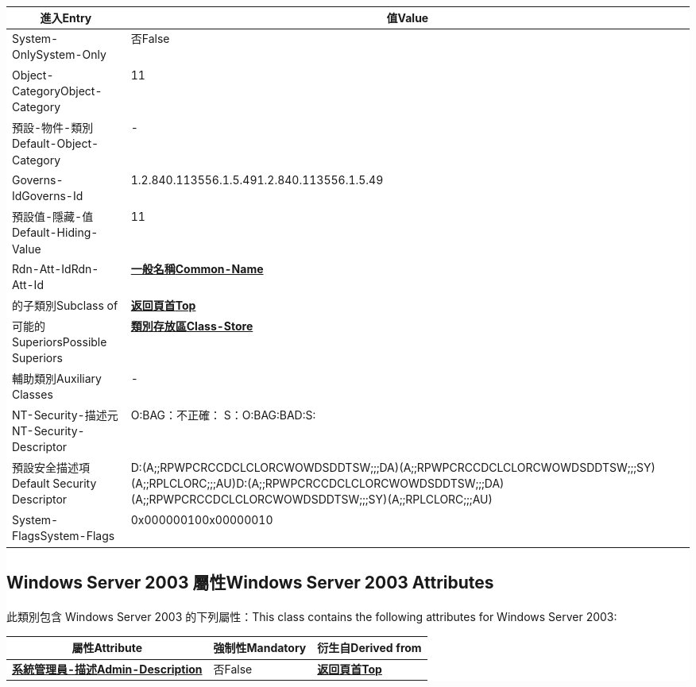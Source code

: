 | <span data-ttu-id="b13f0-457">進入</span><span class="sxs-lookup"><span data-stu-id="b13f0-457">Entry</span></span> | <span data-ttu-id="b13f0-458">值</span><span class="sxs-lookup"><span data-stu-id="b13f0-458">Value</span></span> |
|-----------------------------|----------------------------------------------------------------------------------------------|
| <span data-ttu-id="b13f0-459">System-Only</span><span class="sxs-lookup"><span data-stu-id="b13f0-459">System-Only</span></span>                 | <span data-ttu-id="b13f0-460">否</span><span class="sxs-lookup"><span data-stu-id="b13f0-460">False</span></span>                                                                                        |
| <span data-ttu-id="b13f0-461">Object-Category</span><span class="sxs-lookup"><span data-stu-id="b13f0-461">Object-Category</span></span>             | <span data-ttu-id="b13f0-462">1</span><span class="sxs-lookup"><span data-stu-id="b13f0-462">1</span></span>                                                                                            |
| <span data-ttu-id="b13f0-463">預設-物件-類別</span><span class="sxs-lookup"><span data-stu-id="b13f0-463">Default-Object-Category</span></span>     | \-                                                                                           |
| <span data-ttu-id="b13f0-464">Governs-Id</span><span class="sxs-lookup"><span data-stu-id="b13f0-464">Governs-Id</span></span>                  | <span data-ttu-id="b13f0-465">1.2.840.113556.1.5.49</span><span class="sxs-lookup"><span data-stu-id="b13f0-465">1.2.840.113556.1.5.49</span></span>                                                                        |
| <span data-ttu-id="b13f0-466">預設值-隱藏-值</span><span class="sxs-lookup"><span data-stu-id="b13f0-466">Default-Hiding-Value</span></span>        | <span data-ttu-id="b13f0-467">1</span><span class="sxs-lookup"><span data-stu-id="b13f0-467">1</span></span>                                                                                            |
| <span data-ttu-id="b13f0-468">Rdn-Att-Id</span><span class="sxs-lookup"><span data-stu-id="b13f0-468">Rdn-Att-Id</span></span>                  | [<span data-ttu-id="b13f0-469">**一般名稱**</span><span class="sxs-lookup"><span data-stu-id="b13f0-469">**Common-Name**</span></span>](a-cn.md)<br/>                                                       |
| <span data-ttu-id="b13f0-470">的子類別</span><span class="sxs-lookup"><span data-stu-id="b13f0-470">Subclass of</span></span>                 | [<span data-ttu-id="b13f0-471">**返回頁首**</span><span class="sxs-lookup"><span data-stu-id="b13f0-471">**Top**</span></span>](c-top.md)<br/>                                                              |
| <span data-ttu-id="b13f0-472">可能的 Superiors</span><span class="sxs-lookup"><span data-stu-id="b13f0-472">Possible Superiors</span></span>          | [<span data-ttu-id="b13f0-473">**類別存放區**</span><span class="sxs-lookup"><span data-stu-id="b13f0-473">**Class-Store**</span></span>](c-classstore.md)                                                          |
| <span data-ttu-id="b13f0-474">輔助類別</span><span class="sxs-lookup"><span data-stu-id="b13f0-474">Auxiliary Classes</span></span>           | \-                                                                                           |
| <span data-ttu-id="b13f0-475">NT-Security-描述元</span><span class="sxs-lookup"><span data-stu-id="b13f0-475">NT-Security-Descriptor</span></span>      | <span data-ttu-id="b13f0-476">O:BAG：不正確： S：</span><span class="sxs-lookup"><span data-stu-id="b13f0-476">O:BAG:BAD:S:</span></span>                                                                                 |
| <span data-ttu-id="b13f0-477">預設安全描述項</span><span class="sxs-lookup"><span data-stu-id="b13f0-477">Default Security Descriptor</span></span> | <span data-ttu-id="b13f0-478">D:(A;;RPWPCRCCDCLCLORCWOWDSDDTSW;;;DA)(A;;RPWPCRCCDCLCLORCWOWDSDDTSW;;;SY)(A;;RPLCLORC;;;AU)</span><span class="sxs-lookup"><span data-stu-id="b13f0-478">D:(A;;RPWPCRCCDCLCLORCWOWDSDDTSW;;;DA)(A;;RPWPCRCCDCLCLORCWOWDSDDTSW;;;SY)(A;;RPLCLORC;;;AU)</span></span> |
| <span data-ttu-id="b13f0-479">System-Flags</span><span class="sxs-lookup"><span data-stu-id="b13f0-479">System-Flags</span></span>                | <span data-ttu-id="b13f0-480">0x00000010</span><span class="sxs-lookup"><span data-stu-id="b13f0-480">0x00000010</span></span>                                                                                   |



## <a name="windows-server-2003-attributes"></a><span data-ttu-id="b13f0-481">Windows Server 2003 屬性</span><span class="sxs-lookup"><span data-stu-id="b13f0-481">Windows Server 2003 Attributes</span></span>

<span data-ttu-id="b13f0-482">此類別包含 Windows Server 2003 的下列屬性：</span><span class="sxs-lookup"><span data-stu-id="b13f0-482">This class contains the following attributes for Windows Server 2003:</span></span>



| <span data-ttu-id="b13f0-483">屬性</span><span class="sxs-lookup"><span data-stu-id="b13f0-483">Attribute</span></span>                                                                   | <span data-ttu-id="b13f0-484">強制性</span><span class="sxs-lookup"><span data-stu-id="b13f0-484">Mandatory</span></span> | <span data-ttu-id="b13f0-485">衍生自</span><span class="sxs-lookup"><span data-stu-id="b13f0-485">Derived from</span></span>                    |
|-----------------------------------------------------------------------------|-----------|---------------------------------|
| [<span data-ttu-id="b13f0-486">**系統管理員-描述**</span><span class="sxs-lookup"><span data-stu-id="b13f0-486">**Admin-Description**</span></span>](a-admindescription.md)                             | <span data-ttu-id="b13f0-487">否</span><span class="sxs-lookup"><span data-stu-id="b13f0-487">False</span></span>     | [<span data-ttu-id="b13f0-488">**返回頁首**</span><span class="sxs-lookup"><span data-stu-id="b13f0-488">**Top**</span></span>](c-top.md)<br/> |